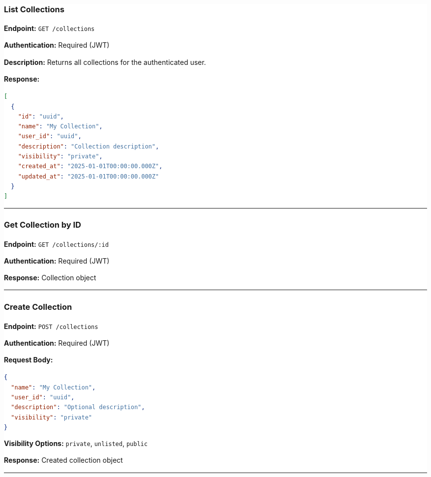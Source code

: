 ### List Collections

**Endpoint:** `GET /collections`

**Authentication:** Required (JWT)

**Description:** Returns all collections for the authenticated user.

**Response:**
```json
[
  {
    "id": "uuid",
    "name": "My Collection",
    "user_id": "uuid",
    "description": "Collection description",
    "visibility": "private",
    "created_at": "2025-01-01T00:00:00.000Z",
    "updated_at": "2025-01-01T00:00:00.000Z"
  }
]
```

---

### Get Collection by ID

**Endpoint:** `GET /collections/:id`

**Authentication:** Required (JWT)

**Response:** Collection object

---

### Create Collection

**Endpoint:** `POST /collections`

**Authentication:** Required (JWT)

**Request Body:**
```json
{
  "name": "My Collection",
  "user_id": "uuid",
  "description": "Optional description",
  "visibility": "private"
}
```

**Visibility Options:** `private`, `unlisted`, `public`

**Response:** Created collection object

---
